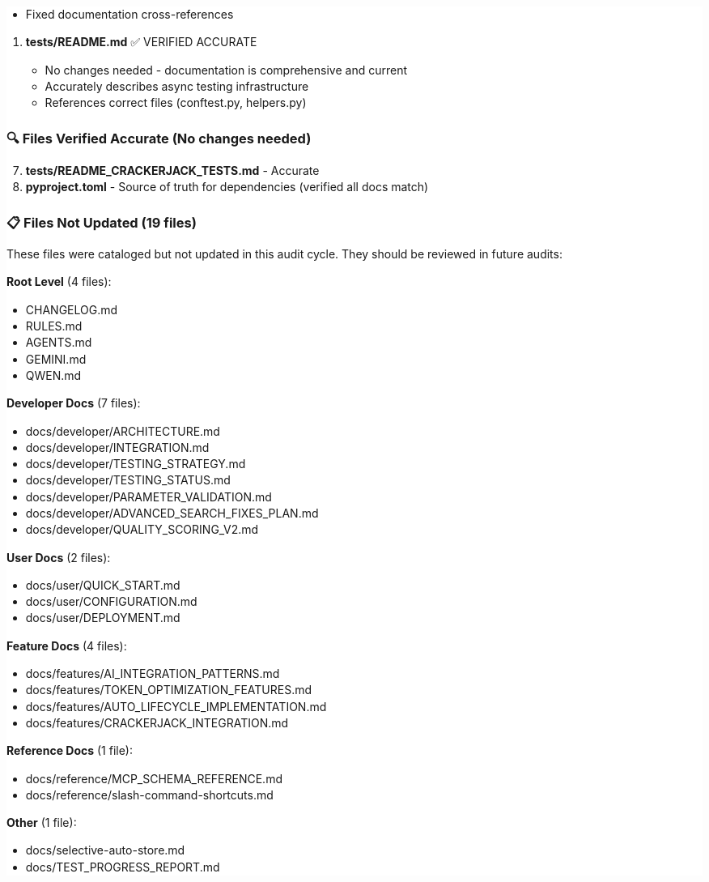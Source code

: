    - Fixed documentation cross-references

1. **tests/README.md** ✅ VERIFIED ACCURATE

   - No changes needed - documentation is comprehensive and current
   - Accurately describes async testing infrastructure
   - References correct files (conftest.py, helpers.py)

### 🔍 Files Verified Accurate (No changes needed)

7. **tests/README_CRACKERJACK_TESTS.md** - Accurate
1. **pyproject.toml** - Source of truth for dependencies (verified all docs match)

### 📋 Files Not Updated (19 files)

These files were cataloged but not updated in this audit cycle. They should be reviewed in future audits:

**Root Level** (4 files):

- CHANGELOG.md
- RULES.md
- AGENTS.md
- GEMINI.md
- QWEN.md

**Developer Docs** (7 files):

- docs/developer/ARCHITECTURE.md
- docs/developer/INTEGRATION.md
- docs/developer/TESTING_STRATEGY.md
- docs/developer/TESTING_STATUS.md
- docs/developer/PARAMETER_VALIDATION.md
- docs/developer/ADVANCED_SEARCH_FIXES_PLAN.md
- docs/developer/QUALITY_SCORING_V2.md

**User Docs** (2 files):

- docs/user/QUICK_START.md
- docs/user/CONFIGURATION.md
- docs/user/DEPLOYMENT.md

**Feature Docs** (4 files):

- docs/features/AI_INTEGRATION_PATTERNS.md
- docs/features/TOKEN_OPTIMIZATION_FEATURES.md
- docs/features/AUTO_LIFECYCLE_IMPLEMENTATION.md
- docs/features/CRACKERJACK_INTEGRATION.md

**Reference Docs** (1 file):

- docs/reference/MCP_SCHEMA_REFERENCE.md
- docs/reference/slash-command-shortcuts.md

**Other** (1 file):

- docs/selective-auto-store.md
- docs/TEST_PROGRESS_REPORT.md
